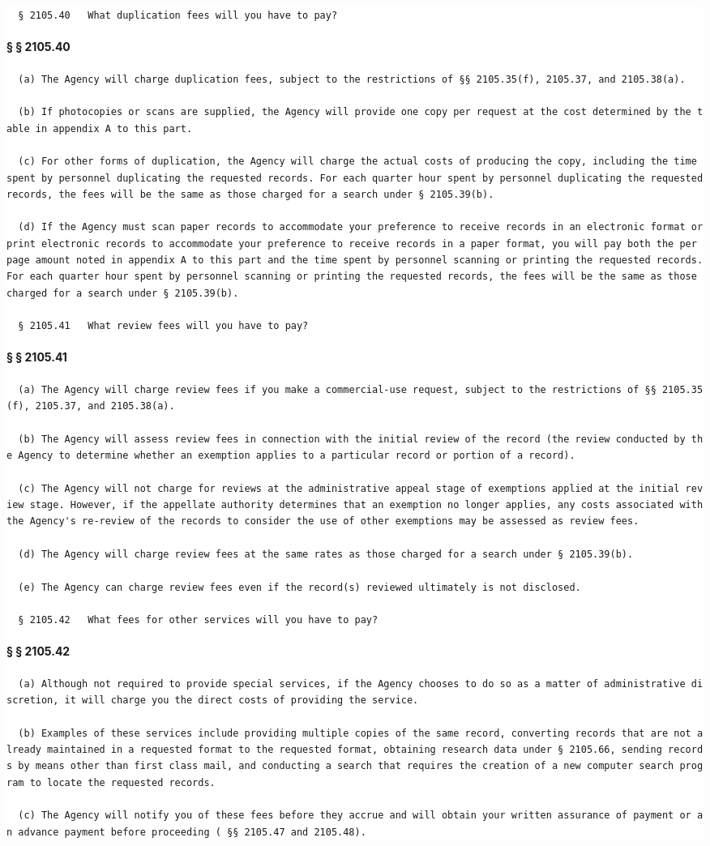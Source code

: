       § 2105.40   What duplication fees will you have to pay?

#### § § 2105.40

      (a) The Agency will charge duplication fees, subject to the restrictions of §§ 2105.35(f), 2105.37, and 2105.38(a).

      (b) If photocopies or scans are supplied, the Agency will provide one copy per request at the cost determined by the table in appendix A to this part.

      (c) For other forms of duplication, the Agency will charge the actual costs of producing the copy, including the time spent by personnel duplicating the requested records. For each quarter hour spent by personnel duplicating the requested records, the fees will be the same as those charged for a search under § 2105.39(b).

      (d) If the Agency must scan paper records to accommodate your preference to receive records in an electronic format or print electronic records to accommodate your preference to receive records in a paper format, you will pay both the per page amount noted in appendix A to this part and the time spent by personnel scanning or printing the requested records. For each quarter hour spent by personnel scanning or printing the requested records, the fees will be the same as those charged for a search under § 2105.39(b).

      § 2105.41   What review fees will you have to pay?

#### § § 2105.41

      (a) The Agency will charge review fees if you make a commercial-use request, subject to the restrictions of §§ 2105.35(f), 2105.37, and 2105.38(a).

      (b) The Agency will assess review fees in connection with the initial review of the record (the review conducted by the Agency to determine whether an exemption applies to a particular record or portion of a record).

      (c) The Agency will not charge for reviews at the administrative appeal stage of exemptions applied at the initial review stage. However, if the appellate authority determines that an exemption no longer applies, any costs associated with the Agency's re-review of the records to consider the use of other exemptions may be assessed as review fees.

      (d) The Agency will charge review fees at the same rates as those charged for a search under § 2105.39(b).

      (e) The Agency can charge review fees even if the record(s) reviewed ultimately is not disclosed.

      § 2105.42   What fees for other services will you have to pay?

#### § § 2105.42

      (a) Although not required to provide special services, if the Agency chooses to do so as a matter of administrative discretion, it will charge you the direct costs of providing the service.

      (b) Examples of these services include providing multiple copies of the same record, converting records that are not already maintained in a requested format to the requested format, obtaining research data under § 2105.66, sending records by means other than first class mail, and conducting a search that requires the creation of a new computer search program to locate the requested records.

      (c) The Agency will notify you of these fees before they accrue and will obtain your written assurance of payment or an advance payment before proceeding ( §§ 2105.47 and 2105.48).
